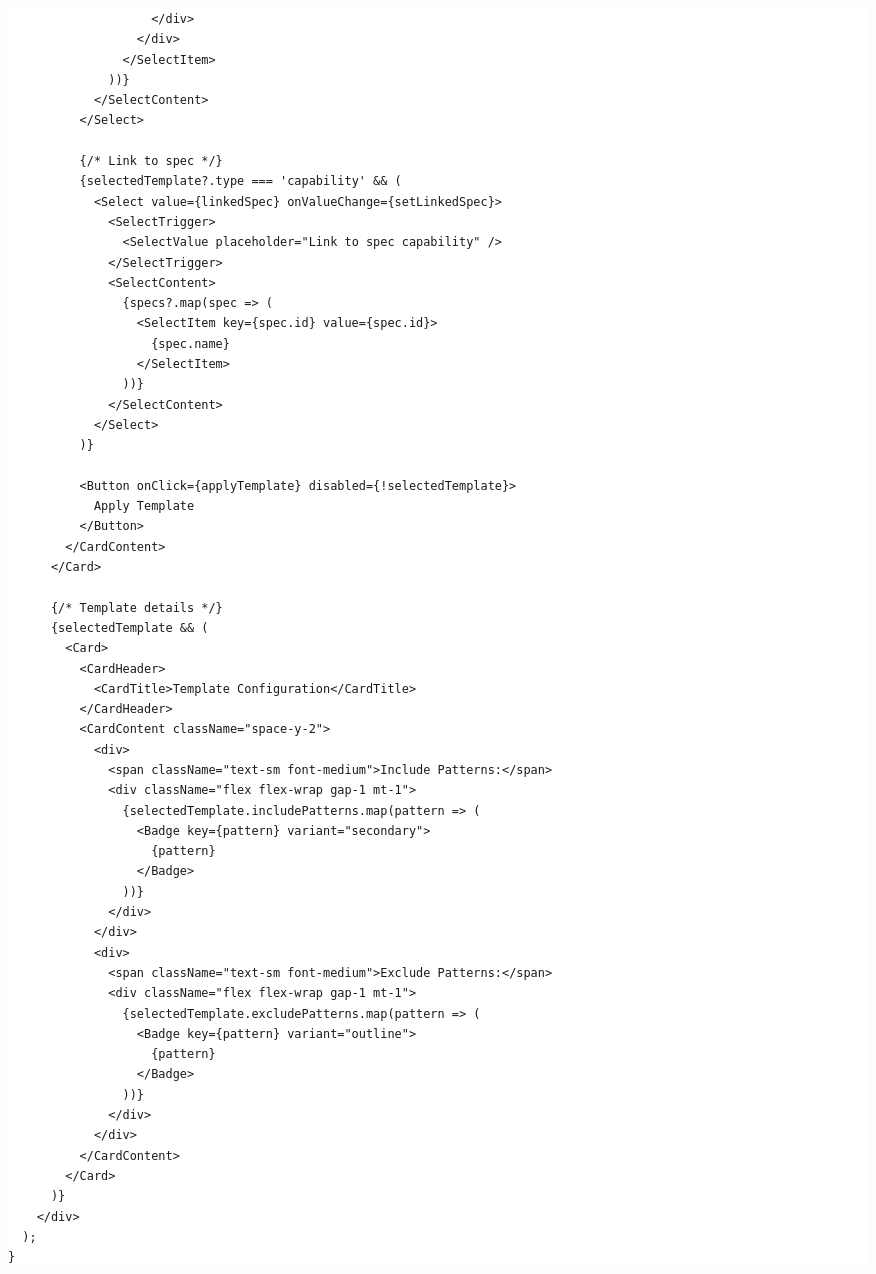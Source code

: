 ```tsx
                    </div>
                  </div>
                </SelectItem>
              ))}
            </SelectContent>
          </Select>

          {/* Link to spec */}
          {selectedTemplate?.type === 'capability' && (
            <Select value={linkedSpec} onValueChange={setLinkedSpec}>
              <SelectTrigger>
                <SelectValue placeholder="Link to spec capability" />
              </SelectTrigger>
              <SelectContent>
                {specs?.map(spec => (
                  <SelectItem key={spec.id} value={spec.id}>
                    {spec.name}
                  </SelectItem>
                ))}
              </SelectContent>
            </Select>
          )}

          <Button onClick={applyTemplate} disabled={!selectedTemplate}>
            Apply Template
          </Button>
        </CardContent>
      </Card>

      {/* Template details */}
      {selectedTemplate && (
        <Card>
          <CardHeader>
            <CardTitle>Template Configuration</CardTitle>
          </CardHeader>
          <CardContent className="space-y-2">
            <div>
              <span className="text-sm font-medium">Include Patterns:</span>
              <div className="flex flex-wrap gap-1 mt-1">
                {selectedTemplate.includePatterns.map(pattern => (
                  <Badge key={pattern} variant="secondary">
                    {pattern}
                  </Badge>
                ))}
              </div>
            </div>
            <div>
              <span className="text-sm font-medium">Exclude Patterns:</span>
              <div className="flex flex-wrap gap-1 mt-1">
                {selectedTemplate.excludePatterns.map(pattern => (
                  <Badge key={pattern} variant="outline">
                    {pattern}
                  </Badge>
                ))}
              </div>
            </div>
          </CardContent>
        </Card>
      )}
    </div>
  );
}
```